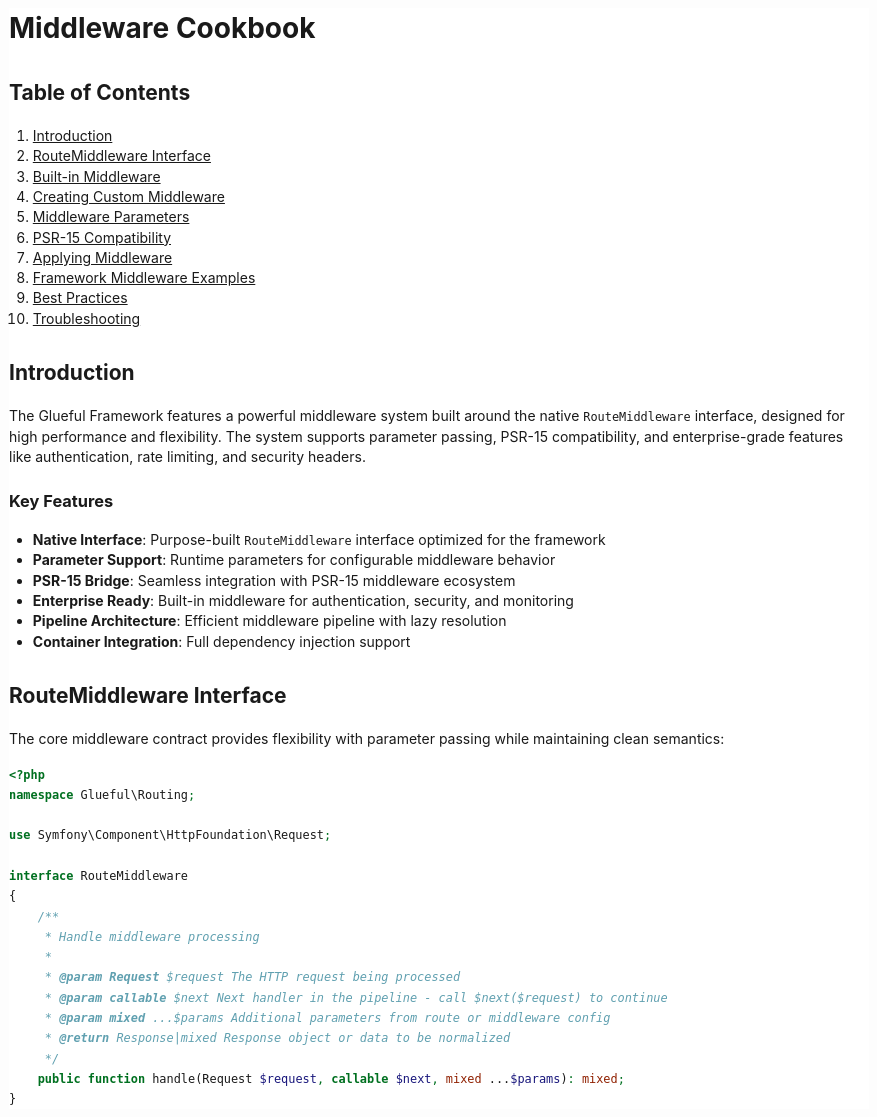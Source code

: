 # Middleware Cookbook

## Table of Contents

1. [Introduction](#introduction)
2. [RouteMiddleware Interface](#routemiddleware-interface)
3. [Built-in Middleware](#built-in-middleware)
4. [Creating Custom Middleware](#creating-custom-middleware)
5. [Middleware Parameters](#middleware-parameters)
6. [PSR-15 Compatibility](#psr-15-compatibility)
7. [Applying Middleware](#applying-middleware)
8. [Framework Middleware Examples](#framework-middleware-examples)
9. [Best Practices](#best-practices)
10. [Troubleshooting](#troubleshooting)

## Introduction

The Glueful Framework features a powerful middleware system built around the native `RouteMiddleware` interface, designed for high performance and flexibility. The system supports parameter passing, PSR-15 compatibility, and enterprise-grade features like authentication, rate limiting, and security headers.

### Key Features

- **Native Interface**: Purpose-built `RouteMiddleware` interface optimized for the framework
- **Parameter Support**: Runtime parameters for configurable middleware behavior
- **PSR-15 Bridge**: Seamless integration with PSR-15 middleware ecosystem
- **Enterprise Ready**: Built-in middleware for authentication, security, and monitoring
- **Pipeline Architecture**: Efficient middleware pipeline with lazy resolution
- **Container Integration**: Full dependency injection support

## RouteMiddleware Interface

The core middleware contract provides flexibility with parameter passing while maintaining clean semantics:

```php
<?php
namespace Glueful\Routing;

use Symfony\Component\HttpFoundation\Request;

interface RouteMiddleware
{
    /**
     * Handle middleware processing
     *
     * @param Request $request The HTTP request being processed
     * @param callable $next Next handler in the pipeline - call $next($request) to continue
     * @param mixed ...$params Additional parameters from route or middleware config
     * @return Response|mixed Response object or data to be normalized
     */
    public function handle(Request $request, callable $next, mixed ...$params): mixed;
}
```
